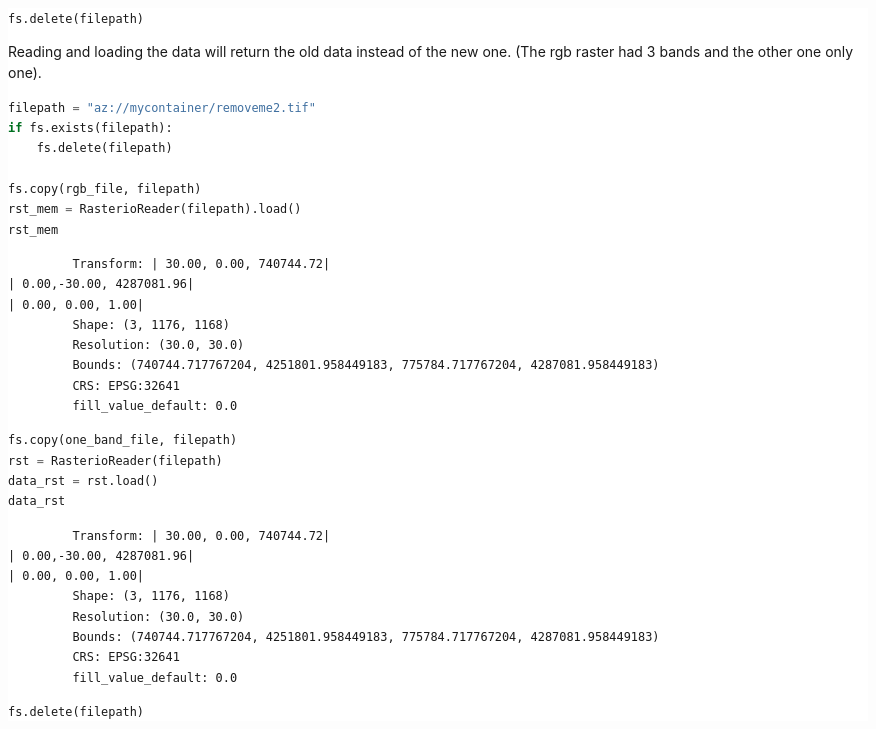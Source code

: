 ```python
fs.delete(filepath)
```

Reading and loading the data will return the old data instead of the new one. (The rgb raster had 3 bands and the other one only one).


```python
filepath = "az://mycontainer/removeme2.tif"
if fs.exists(filepath):
    fs.delete(filepath)

fs.copy(rgb_file, filepath)
rst_mem = RasterioReader(filepath).load()
rst_mem
```




     
             Transform: | 30.00, 0.00, 740744.72|
    | 0.00,-30.00, 4287081.96|
    | 0.00, 0.00, 1.00|
             Shape: (3, 1176, 1168)
             Resolution: (30.0, 30.0)
             Bounds: (740744.717767204, 4251801.958449183, 775784.717767204, 4287081.958449183)
             CRS: EPSG:32641
             fill_value_default: 0.0
            




```python
fs.copy(one_band_file, filepath)
rst = RasterioReader(filepath)
data_rst = rst.load()
data_rst
```




     
             Transform: | 30.00, 0.00, 740744.72|
    | 0.00,-30.00, 4287081.96|
    | 0.00, 0.00, 1.00|
             Shape: (3, 1176, 1168)
             Resolution: (30.0, 30.0)
             Bounds: (740744.717767204, 4251801.958449183, 775784.717767204, 4287081.958449183)
             CRS: EPSG:32641
             fill_value_default: 0.0
            




```python
fs.delete(filepath)
```
